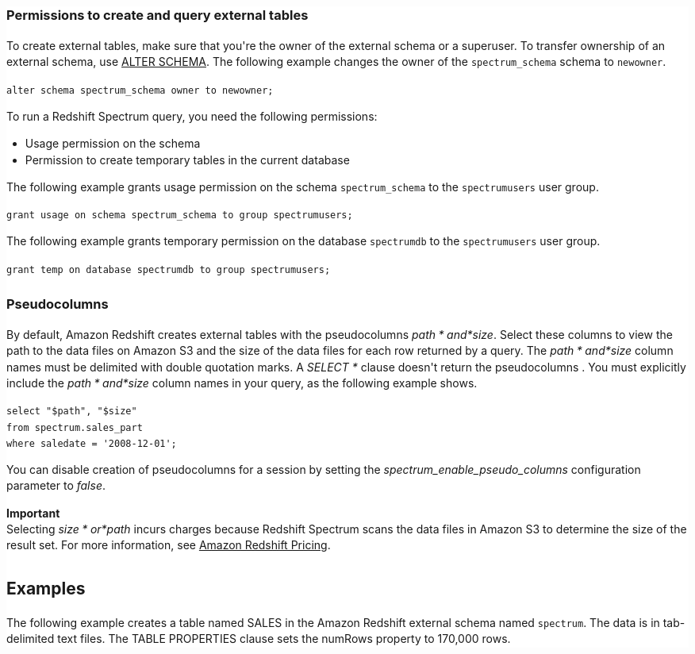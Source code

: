 ### Permissions to create and query external tables<a name="r_CREATE_EXTERNAL_TABLE_usage-permissions"></a>

To create external tables, make sure that you're the owner of the external schema or a superuser\. To transfer ownership of an external schema, use [ALTER SCHEMA](r_ALTER_SCHEMA.md)\. The following example changes the owner of the `spectrum_schema` schema to `newowner`\.

```
alter schema spectrum_schema owner to newowner;
```

To run a Redshift Spectrum query, you need the following permissions:
+ Usage permission on the schema 
+ Permission to create temporary tables in the current database 

The following example grants usage permission on the schema `spectrum_schema` to the `spectrumusers` user group\.

```
grant usage on schema spectrum_schema to group spectrumusers;
```

The following example grants temporary permission on the database `spectrumdb` to the `spectrumusers` user group\. 

```
grant temp on database spectrumdb to group spectrumusers;
```

### Pseudocolumns<a name="r_CREATE_EXTERNAL_TABLE_usage-pseudocolumns"></a>

By default, Amazon Redshift creates external tables with the pseudocolumns *$path* and *$size*\. Select these columns to view the path to the data files on Amazon S3 and the size of the data files for each row returned by a query\. The *$path* and *$size* column names must be delimited with double quotation marks\. A *SELECT \** clause doesn't return the pseudocolumns \. You must explicitly include the *$path* and *$size* column names in your query, as the following example shows\.

```
select "$path", "$size"
from spectrum.sales_part
where saledate = '2008-12-01';
```

You can disable creation of pseudocolumns for a session by setting the *spectrum\_enable\_pseudo\_columns* configuration parameter to *false*\. 

**Important**  
Selecting *$size* or *$path* incurs charges because Redshift Spectrum scans the data files in Amazon S3 to determine the size of the result set\. For more information, see [Amazon Redshift Pricing](https://aws.amazon.com/redshift/pricing/)\.

## Examples<a name="r_CREATE_EXTERNAL_TABLE_examples"></a>

The following example creates a table named SALES in the Amazon Redshift external schema named `spectrum`\. The data is in tab\-delimited text files\. The TABLE PROPERTIES clause sets the numRows property to 170,000 rows\.

